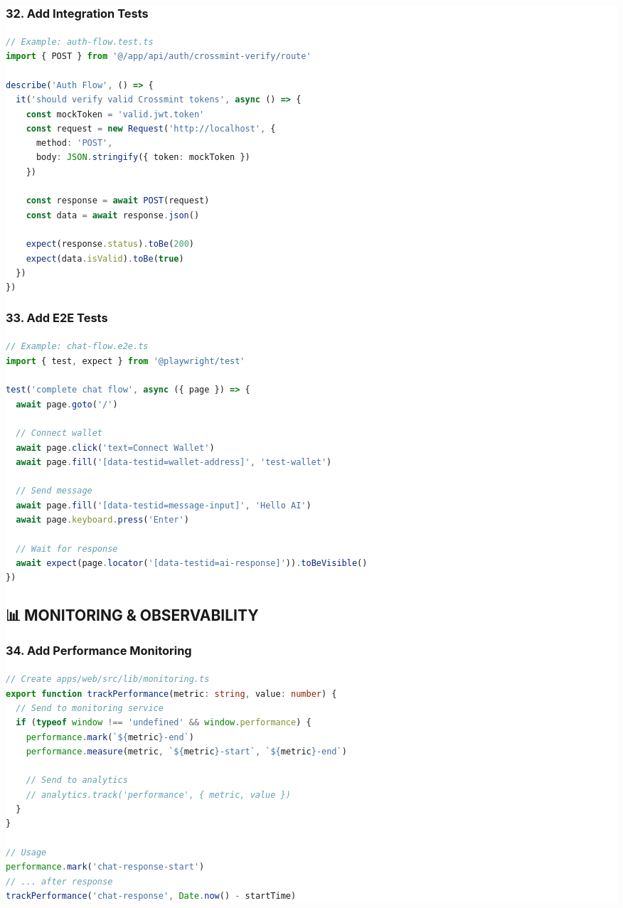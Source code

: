 ### 32. Add Integration Tests
```typescript
// Example: auth-flow.test.ts
import { POST } from '@/app/api/auth/crossmint-verify/route'

describe('Auth Flow', () => {
  it('should verify valid Crossmint tokens', async () => {
    const mockToken = 'valid.jwt.token'
    const request = new Request('http://localhost', {
      method: 'POST',
      body: JSON.stringify({ token: mockToken })
    })
    
    const response = await POST(request)
    const data = await response.json()
    
    expect(response.status).toBe(200)
    expect(data.isValid).toBe(true)
  })
})
```

### 33. Add E2E Tests
```typescript
// Example: chat-flow.e2e.ts
import { test, expect } from '@playwright/test'

test('complete chat flow', async ({ page }) => {
  await page.goto('/')
  
  // Connect wallet
  await page.click('text=Connect Wallet')
  await page.fill('[data-testid=wallet-address]', 'test-wallet')
  
  // Send message
  await page.fill('[data-testid=message-input]', 'Hello AI')
  await page.keyboard.press('Enter')
  
  // Wait for response
  await expect(page.locator('[data-testid=ai-response]')).toBeVisible()
})
```

## 📊 MONITORING & OBSERVABILITY

### 34. Add Performance Monitoring
```typescript
// Create apps/web/src/lib/monitoring.ts
export function trackPerformance(metric: string, value: number) {
  // Send to monitoring service
  if (typeof window !== 'undefined' && window.performance) {
    performance.mark(`${metric}-end`)
    performance.measure(metric, `${metric}-start`, `${metric}-end`)
    
    // Send to analytics
    // analytics.track('performance', { metric, value })
  }
}

// Usage
performance.mark('chat-response-start')
// ... after response
trackPerformance('chat-response', Date.now() - startTime)
```